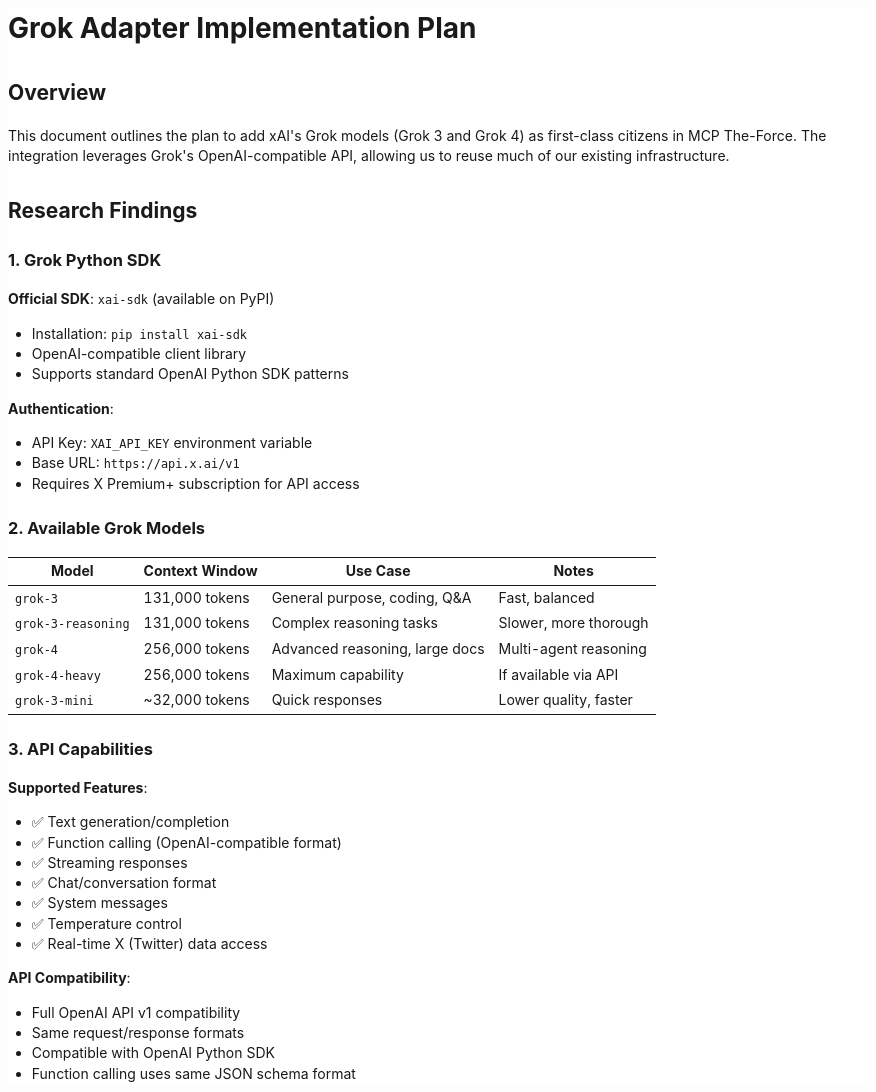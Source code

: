 # Grok Adapter Implementation Plan

## Overview

This document outlines the plan to add xAI's Grok models (Grok 3 and Grok 4) as first-class citizens in MCP The-Force. The integration leverages Grok's OpenAI-compatible API, allowing us to reuse much of our existing infrastructure.

## Research Findings

### 1. Grok Python SDK

**Official SDK**: `xai-sdk` (available on PyPI)
- Installation: `pip install xai-sdk`
- OpenAI-compatible client library
- Supports standard OpenAI Python SDK patterns

**Authentication**:
- API Key: `XAI_API_KEY` environment variable
- Base URL: `https://api.x.ai/v1`
- Requires X Premium+ subscription for API access

### 2. Available Grok Models

| Model | Context Window | Use Case | Notes |
|-------|---------------|----------|-------|
| `grok-3` | 131,000 tokens | General purpose, coding, Q&A | Fast, balanced |
| `grok-3-reasoning` | 131,000 tokens | Complex reasoning tasks | Slower, more thorough |
| `grok-4` | 256,000 tokens | Advanced reasoning, large docs | Multi-agent reasoning |
| `grok-4-heavy` | 256,000 tokens | Maximum capability | If available via API |
| `grok-3-mini` | ~32,000 tokens | Quick responses | Lower quality, faster |

### 3. API Capabilities

**Supported Features**:
- ✅ Text generation/completion
- ✅ Function calling (OpenAI-compatible format)
- ✅ Streaming responses
- ✅ Chat/conversation format
- ✅ System messages
- ✅ Temperature control
- ✅ Real-time X (Twitter) data access

**API Compatibility**:
- Full OpenAI API v1 compatibility
- Same request/response formats
- Compatible with OpenAI Python SDK
- Function calling uses same JSON schema format
